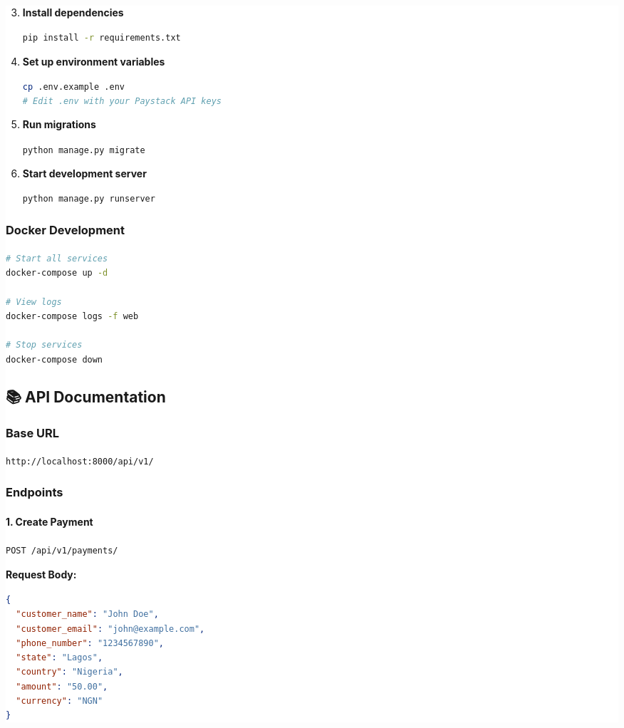 3. **Install dependencies**
   ```bash
   pip install -r requirements.txt
   ```

4. **Set up environment variables**
   ```bash
   cp .env.example .env
   # Edit .env with your Paystack API keys
   ```

5. **Run migrations**
   ```bash
   python manage.py migrate
   ```

6. **Start development server**
   ```bash
   python manage.py runserver
   ```

### Docker Development

```bash
# Start all services
docker-compose up -d

# View logs
docker-compose logs -f web

# Stop services
docker-compose down
```

## 📚 API Documentation

### Base URL
```
http://localhost:8000/api/v1/
```

### Endpoints

#### 1. Create Payment
```http
POST /api/v1/payments/
```

**Request Body:**
```json
{
  "customer_name": "John Doe",
  "customer_email": "john@example.com",
  "phone_number": "1234567890",
  "state": "Lagos",
  "country": "Nigeria",
  "amount": "50.00",
  "currency": "NGN"
}
```
